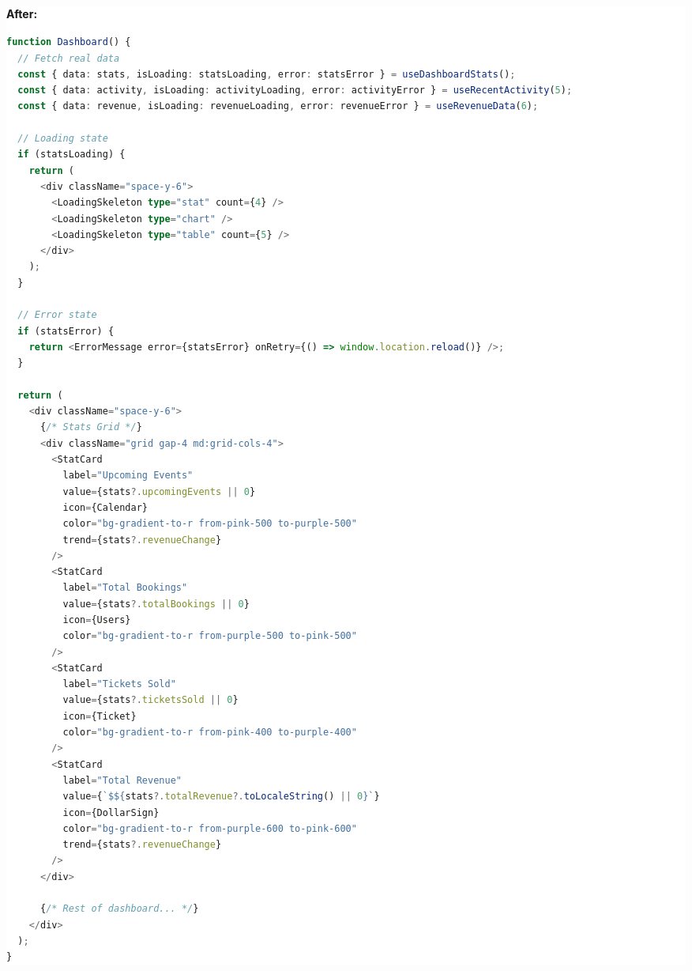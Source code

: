 **After:**
```typescript
function Dashboard() {
  // Fetch real data
  const { data: stats, isLoading: statsLoading, error: statsError } = useDashboardStats();
  const { data: activity, isLoading: activityLoading, error: activityError } = useRecentActivity(5);
  const { data: revenue, isLoading: revenueLoading, error: revenueError } = useRevenueData(6);

  // Loading state
  if (statsLoading) {
    return (
      <div className="space-y-6">
        <LoadingSkeleton type="stat" count={4} />
        <LoadingSkeleton type="chart" />
        <LoadingSkeleton type="table" count={5} />
      </div>
    );
  }

  // Error state
  if (statsError) {
    return <ErrorMessage error={statsError} onRetry={() => window.location.reload()} />;
  }

  return (
    <div className="space-y-6">
      {/* Stats Grid */}
      <div className="grid gap-4 md:grid-cols-4">
        <StatCard
          label="Upcoming Events"
          value={stats?.upcomingEvents || 0}
          icon={Calendar}
          color="bg-gradient-to-r from-pink-500 to-purple-500"
          trend={stats?.revenueChange}
        />
        <StatCard
          label="Total Bookings"
          value={stats?.totalBookings || 0}
          icon={Users}
          color="bg-gradient-to-r from-purple-500 to-pink-500"
        />
        <StatCard
          label="Tickets Sold"
          value={stats?.ticketsSold || 0}
          icon={Ticket}
          color="bg-gradient-to-r from-pink-400 to-purple-400"
        />
        <StatCard
          label="Total Revenue"
          value={`$${stats?.totalRevenue?.toLocaleString() || 0}`}
          icon={DollarSign}
          color="bg-gradient-to-r from-purple-600 to-pink-600"
          trend={stats?.revenueChange}
        />
      </div>

      {/* Rest of dashboard... */}
    </div>
  );
}
```
